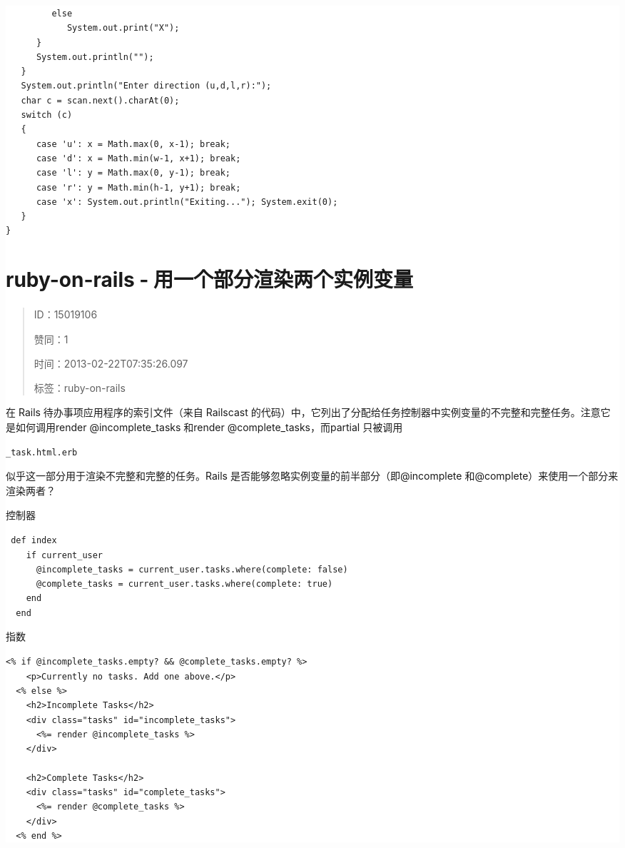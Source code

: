 ```
         else
            System.out.print("X");
      }
      System.out.println("");
   }
   System.out.println("Enter direction (u,d,l,r):");
   char c = scan.next().charAt(0);
   switch (c)
   {
      case 'u': x = Math.max(0, x-1); break;
      case 'd': x = Math.min(w-1, x+1); break;
      case 'l': y = Math.max(0, y-1); break;
      case 'r': y = Math.min(h-1, y+1); break;
      case 'x': System.out.println("Exiting..."); System.exit(0);
   }
} 
```

# ruby-on-rails - 用一个部分渲染两个实例变量

> ID：15019106
> 
> 赞同：1
> 
> 时间：2013-02-22T07:35:26.097
> 
> 标签：ruby-on-rails

在 Rails 待办事项应用程序的索引文件（来自 Railscast 的代码）中，它列出了分配给任务控制器中实例变量的不完整和完整任务。注意它是如何调用render @incomplete_tasks 和render @complete_tasks，而partial 只被调用

```
_task.html.erb 
```

似乎这一部分用于渲染不完整和完整的任务。Rails 是否能够忽略实例变量的前半部分（即@incomplete 和@complete）来使用一个部分来渲染两者？

控制器

```
 def index
    if current_user
      @incomplete_tasks = current_user.tasks.where(complete: false)
      @complete_tasks = current_user.tasks.where(complete: true)
    end
  end 
```

指数

```
<% if @incomplete_tasks.empty? && @complete_tasks.empty? %>
    <p>Currently no tasks. Add one above.</p>
  <% else %>
    <h2>Incomplete Tasks</h2>
    <div class="tasks" id="incomplete_tasks">
      <%= render @incomplete_tasks %>
    </div>

    <h2>Complete Tasks</h2>
    <div class="tasks" id="complete_tasks">
      <%= render @complete_tasks %>
    </div>
  <% end %> 
```
